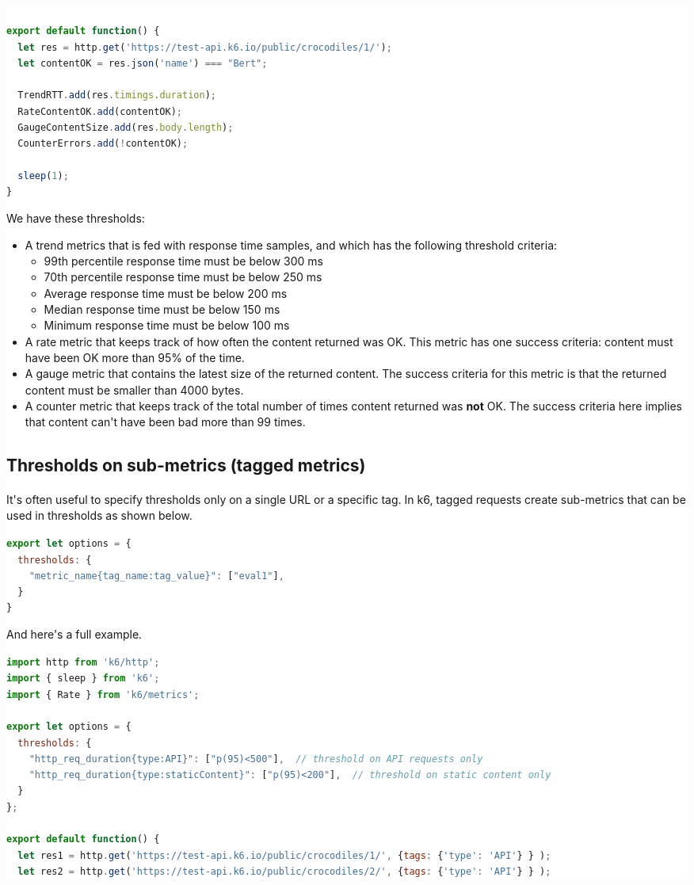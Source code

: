 ```js

export default function() {
  let res = http.get('https://test-api.k6.io/public/crocodiles/1/');
  let contentOK = res.json('name') === "Bert";

  TrendRTT.add(res.timings.duration);
  RateContentOK.add(contentOK);
  GaugeContentSize.add(res.body.length);
  CounterErrors.add(!contentOK);
  
  sleep(1);
}
```

</div>

We have these thresholds:

- A trend metrics that is fed with response time samples, and which has the following threshold
  criteria:
  - 99th percentile response time must be below 300 ms
  - 70th percentile response time must be below 250 ms
  - Average response time must be below 200 ms
  - Median response time must be below 150 ms
  - Minimum response time must be below 100 ms
- A rate metric that keeps track of how often the content returned was OK. This metric has one
  success criteria: content must have been OK more than 95% of the time.
- A gauge metric that contains the latest size of the returned content. The success criteria for
  this metric is that the returned content must be smaller than 4000 bytes.
- A counter metric that keeps track of the total number of times content returned was **not** OK.
  The success criteria here implies that content can't have been bad more than 99 times.


## Thresholds on sub-metrics (tagged metrics)

It's often useful to specify thresholds only on a single URL or a specific tag. 
In k6, tagged requests create sub-metrics that can be used in thresholds as shown below.

```javascript
export let options = {
  thresholds: {
    "metric_name{tag_name:tag_value}": ["eval1"],  
  }
}
```

And here's a full example.

<div class="code-group" data-props='{"labels": ["thresholds-on-submetrics.js"], "lineNumbers": [true]}'>

```javascript
import http from 'k6/http';
import { sleep } from 'k6';
import { Rate } from 'k6/metrics';

export let options = {
  thresholds: {
    "http_req_duration{type:API}": ["p(95)<500"],  // threshold on API requests only
    "http_req_duration{type:staticContent}": ["p(95)<200"],  // threshold on static content only
  }
};

export default function() {
  let res1 = http.get('https://test-api.k6.io/public/crocodiles/1/', {tags: {'type': 'API'} } );
  let res2 = http.get('https://test-api.k6.io/public/crocodiles/2/', {tags: {'type': 'API'} } );

```
